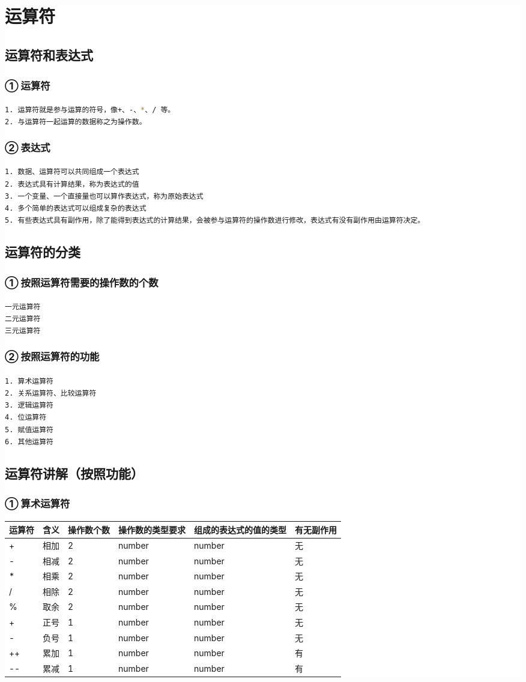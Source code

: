 # 运算符

## 运算符和表达式

### ① 运算符

```sh
1. 运算符就是参与运算的符号，像+、-、*、/ 等。
2. 与运算符一起运算的数据称之为操作数。
```

### ② 表达式

```sh
1. 数据、运算符可以共同组成一个表达式
2. 表达式具有计算结果，称为表达式的值
3. 一个变量、一个直接量也可以算作表达式，称为原始表达式
4. 多个简单的表达式可以组成复杂的表达式
5. 有些表达式具有副作用，除了能得到表达式的计算结果，会被参与运算符的操作数进行修改，表达式有没有副作用由运算符决定。
```

## 运算符的分类

### ① 按照运算符需要的操作数的个数

```sh
一元运算符
二元运算符
三元运算符
```

### ② 按照运算符的功能

```sh
1. 算术运算符
2. 关系运算符、比较运算符
3. 逻辑运算符
4. 位运算符
5. 赋值运算符
6. 其他运算符
```

## 运算符讲解（按照功能）

### ① 算术运算符

| 运算符 | 含义 | 操作数个数 | 操作数的类型要求 | 组成的表达式的值的类型 | 有无副作用 |
| ------ | ---- | ---------- | ---------------- | ---------------------- | ---------- |
| +      | 相加 | 2          | number           | number                 | 无         |
| -      | 相减 | 2          | number           | number                 | 无         |
| *      | 相乘 | 2          | number           | number                 | 无         |
| /      | 相除 | 2          | number           | number                 | 无         |
| %      | 取余 | 2          | number           | number                 | 无         |
| +      | 正号 | 1          | number           | number                 | 无         |
| -      | 负号 | 1          | number           | number                 | 无         |
| ++     | 累加 | 1          | number           | number                 | 有         |
| --     | 累减 | 1          | number           | number                 | 有         |
